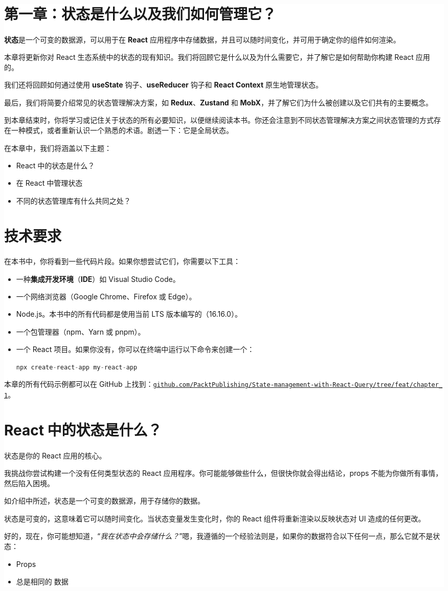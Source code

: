 

# 第一章：状态是什么以及我们如何管理它？

**状态**是一个可变的数据源，可以用于在 **React** 应用程序中存储数据，并且可以随时间变化，并可用于确定你的组件如何渲染。

本章将更新你对 React 生态系统中的状态的现有知识。我们将回顾它是什么以及为什么需要它，并了解它是如何帮助你构建 React 应用的。

我们还将回顾如何通过使用 **useState** 钩子、**useReducer** 钩子和 **React Context** 原生地管理状态。

最后，我们将简要介绍常见的状态管理解决方案，如 **Redux**、**Zustand** 和 **MobX**，并了解它们为什么被创建以及它们共有的主要概念。

到本章结束时，你将学习或记住关于状态的所有必要知识，以便继续阅读本书。你还会注意到不同状态管理解决方案之间状态管理的方式存在一种模式，或者重新认识一个熟悉的术语。剧透一下：它是全局状态。

在本章中，我们将涵盖以下主题：

+   React 中的状态是什么？

+   在 React 中管理状态

+   不同的状态管理库有什么共同之处？

# 技术要求

在本书中，你将看到一些代码片段。如果你想尝试它们，你需要以下工具：

+   一种**集成开发环境**（**IDE**）如 Visual Studio Code。

+   一个网络浏览器（Google Chrome、Firefox 或 Edge）。

+   Node.js。本书中的所有代码都是使用当前 LTS 版本编写的（16.16.0）。

+   一个包管理器（npm、Yarn 或 pnpm）。

+   一个 React 项目。如果你没有，你可以在终端中运行以下命令来创建一个：

    ```js
    npx create-react-app my-react-app
    ```

本章的所有代码示例都可以在 GitHub 上找到：[`github.com/PacktPublishing/State-management-with-React-Query/tree/feat/chapter_1`](https://github.com/PacktPublishing/State-management-with-React-Query/tree/feat/chapter_1)。

# React 中的状态是什么？

状态是你的 React 应用的核心。

我挑战你尝试构建一个没有任何类型状态的 React 应用程序。你可能能够做些什么，但很快你就会得出结论，props 不能为你做所有事情，然后陷入困境。

如介绍中所述，状态是一个可变的数据源，用于存储你的数据。

状态是可变的，这意味着它可以随时间变化。当状态变量发生变化时，你的 React 组件将重新渲染以反映状态对 UI 造成的任何更改。

好的，现在，你可能想知道，“*我在状态中会存储什么？*”嗯，我遵循的一个经验法则是，如果你的数据符合以下任何一点，那么它就不是状态：

+   Props

+   总是相同的 数据
